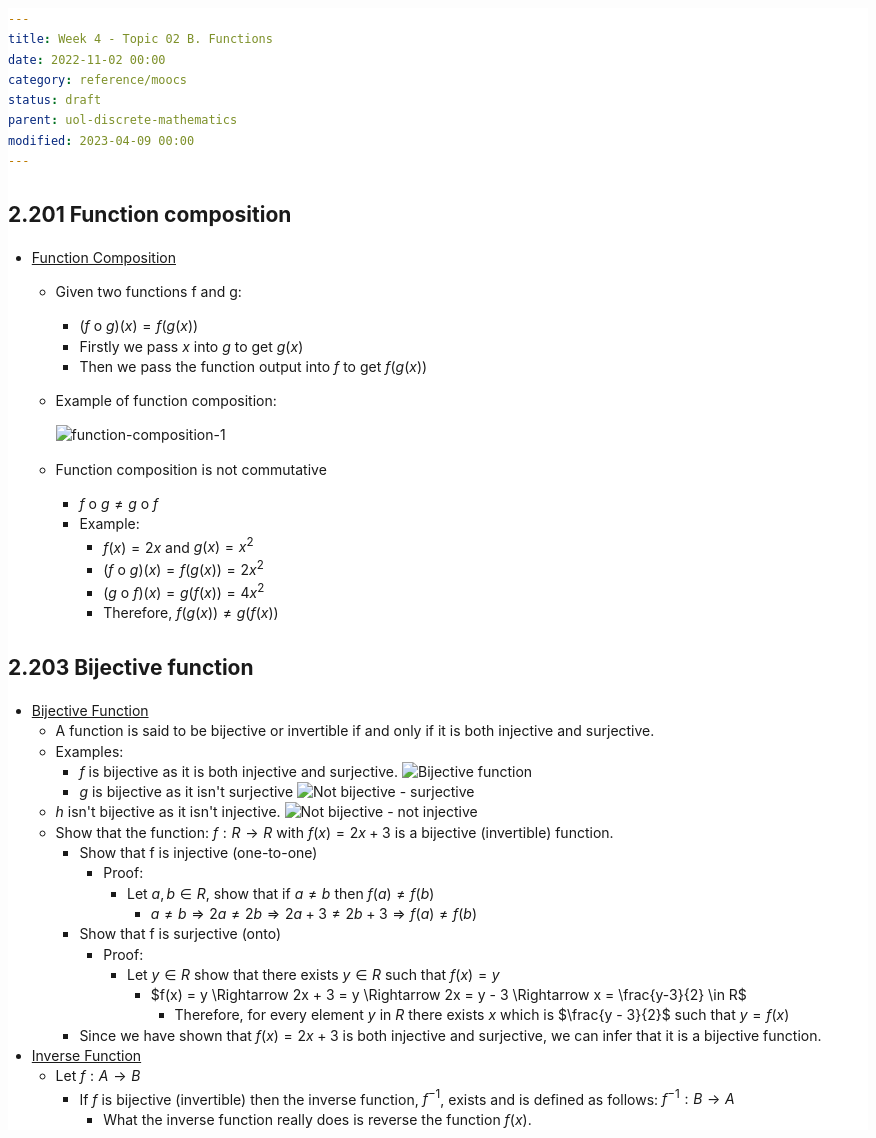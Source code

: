 ```yaml
---
title: Week 4 - Topic 02 B. Functions
date: 2022-11-02 00:00
category: reference/moocs
status: draft
parent: uol-discrete-mathematics
modified: 2023-04-09 00:00
---
```


## 2.201 Function composition

* [Function Composition](../../../../permanent/function-composition.md)
    * Given two functions f and g:
        * $(f \text{ o } g)(x) = f(g(x))$
        * Firstly we pass $x$ into $g$ to get $g(x)$
        * Then we pass the function output into $f$ to get $f(g(x))$

    * Example of function composition:

        ![function-composition-1](/_media/function-composition-1.png)

    * Function composition is not commutative
        * $f \text{ o } g \ne g \text{ o } f$
        * Example:
            * $f(x) = 2x$ and $g(x) = x^2$
            * $(f \text{ o } g)(x) = f(g(x)) = 2x^2$
            * $(g \text{ o } f)(x) = g(f(x)) = 4x^2$
            * Therefore, $f(g(x)) \ne g(f(x))$

## 2.203 Bijective function

* [Bijective Function](../../../../permanent/bijective-function.md)
    * A function is said to be bijective or invertible if and only if it is both injective and surjective.
    * Examples:
        * $f$ is bijective as it is both injective and surjective.
            ![Bijective function](/_media/bijective-f.png)
        * $g$ is bijective as it isn't surjective
            ![Not bijective - surjective](/_media/not-bijective-due-to-surjective.png)
    * $h$ isn't bijective as it isn't injective.
        ![Not bijective - not injective](/_media/not-bijective-due-to-not-injective.png)
    * Show that the function: $f: R \rightarrow R$ with $f(x) = 2x + 3$ is a bijective (invertible) function.
        * Show that f is injective (one-to-one)
            * Proof:
                * Let $a, b \in R$, show that if $a \ne b$ then $f(a) \ne f(b)$
                    * $a \ne b \Rightarrow 2a \ne 2b \Rightarrow 2a + 3 \ne 2b + 3 \Rightarrow f(a) \ne f(b)$
        * Show that f is surjective (onto)
            * Proof:
                * Let $y \in R$ show that there exists $y \in R$ such that $f(x) = y$
                    * $f(x) = y \Rightarrow 2x + 3 = y \Rightarrow 2x = y - 3 \Rightarrow x = \frac{y-3}{2} \in R$
                        * Therefore, for every element $y$ in $R$ there exists $x$ which is $\frac{y - 3}{2}$ such that $y = f(x)$
        * Since we have shown that $f(x) = 2x + 3$ is both injective and surjective, we can infer that it is a bijective function.
* [Inverse Function](../../../../permanent/inverse-function.md)
    * Let $f: A \rightarrow B$
        * If $f$ is bijective (invertible) then the inverse function, $f^{-1}$, exists and is defined as follows: $f^{-1}: B \rightarrow A$
          * What the inverse function really does is reverse the function $f(x)$.